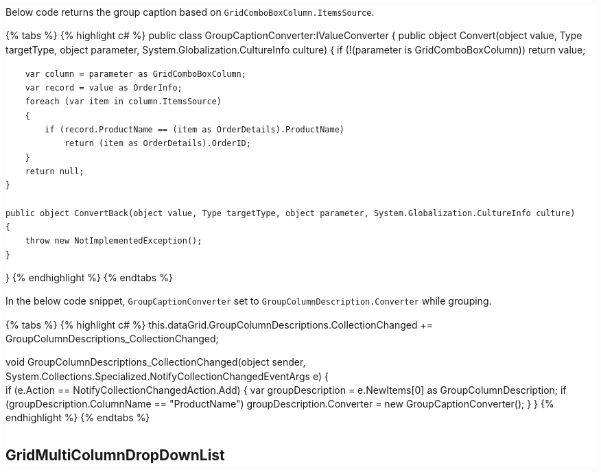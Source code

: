Below code returns the group caption based on `GridComboBoxColumn.ItemsSource`.

{% tabs %}
{% highlight c# %}
public class GroupCaptionConverter:IValueConverter
{
    public object Convert(object value, Type targetType, object parameter, System.Globalization.CultureInfo culture)
    {
        if (!(parameter is GridComboBoxColumn))
            return value;

        var column = parameter as GridComboBoxColumn;
        var record = value as OrderInfo;
        foreach (var item in column.ItemsSource)
        {
            if (record.ProductName == (item as OrderDetails).ProductName)
                return (item as OrderDetails).OrderID;
        }
        return null; 
    }

    public object ConvertBack(object value, Type targetType, object parameter, System.Globalization.CultureInfo culture)
    {
        throw new NotImplementedException();
    }
}
{% endhighlight %}
{% endtabs %}

In the below code snippet, `GroupCaptionConverter` set to `GroupColumnDescription.Converter` while grouping.

{% tabs %}
{% highlight c# %}
this.dataGrid.GroupColumnDescriptions.CollectionChanged += GroupColumnDescriptions_CollectionChanged;

void GroupColumnDescriptions_CollectionChanged(object sender, System.Collections.Specialized.NotifyCollectionChangedEventArgs e)
{   
    if (e.Action == NotifyCollectionChangedAction.Add)
    {
        var groupDescription = e.NewItems[0] as GroupColumnDescription;
        if (groupDescription.ColumnName == "ProductName")
            groupDescription.Converter = new GroupCaptionConverter();
    }
}
{% endhighlight %}
{% endtabs %}

## GridMultiColumnDropDownList
